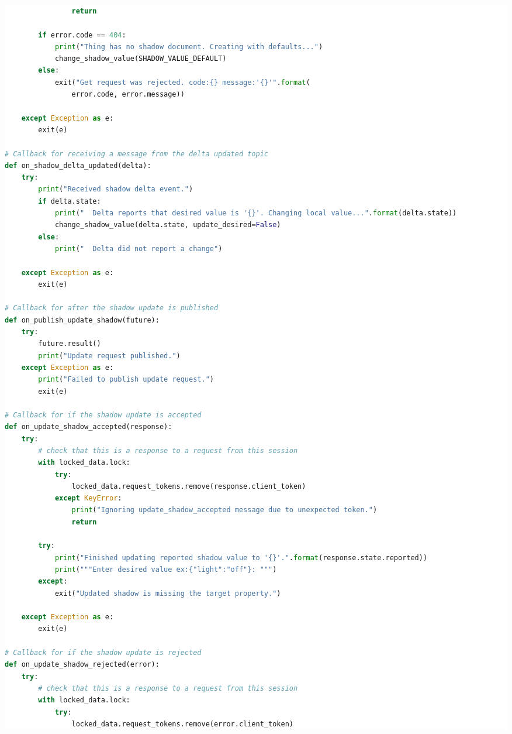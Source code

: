 ```python
                return

        if error.code == 404:
            print("Thing has no shadow document. Creating with defaults...")
            change_shadow_value(SHADOW_VALUE_DEFAULT)
        else:
            exit("Get request was rejected. code:{} message:'{}'".format(
                error.code, error.message))

    except Exception as e:
        exit(e)

# Callback for receiving a message from the delta updated topic
def on_shadow_delta_updated(delta):
    try:
        print("Received shadow delta event.")
        if delta.state:
            print("  Delta reports that desired value is '{}'. Changing local value...".format(delta.state))
            change_shadow_value(delta.state, update_desired=False)
        else:
            print("  Delta did not report a change")

    except Exception as e:
        exit(e)

# Callback for after the shadow update is published
def on_publish_update_shadow(future):
    try:
        future.result()
        print("Update request published.")
    except Exception as e:
        print("Failed to publish update request.")
        exit(e)

# Callback for if the shadow update is accepted
def on_update_shadow_accepted(response):
    try:
        # check that this is a response to a request from this session
        with locked_data.lock:
            try:
                locked_data.request_tokens.remove(response.client_token)
            except KeyError:
                print("Ignoring update_shadow_accepted message due to unexpected token.")
                return

        try:
            print("Finished updating reported shadow value to '{}'.".format(response.state.reported))
            print("""Enter desired value ex:{"light":"off"}: """)
        except:
            exit("Updated shadow is missing the target property.")

    except Exception as e:
        exit(e)

# Callback for if the shadow update is rejected
def on_update_shadow_rejected(error):
    try:
        # check that this is a response to a request from this session
        with locked_data.lock:
            try:
                locked_data.request_tokens.remove(error.client_token)
```